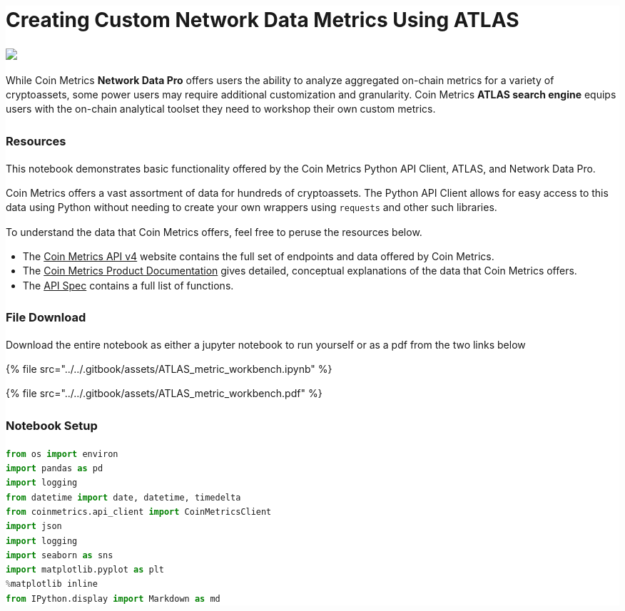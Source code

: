 # Creating Custom Network Data Metrics Using ATLAS

![](https://5264302.fs1.hubspotusercontent-na1.net/hubfs/5264302/Demo%20Asset%20Resources/CM-Demo-metric\_workbench-Cover.png)

While Coin Metrics **Network Data Pro** offers users the ability to analyze aggregated on-chain metrics for a variety of cryptoassets, some power users may require additional customization and granularity. Coin Metrics **ATLAS search engine** equips users with the on-chain analytical toolset they need to workshop their own custom metrics.

### Resources

This notebook demonstrates basic functionality offered by the Coin Metrics Python API Client, ATLAS, and Network Data Pro.

Coin Metrics offers a vast assortment of data for hundreds of cryptoassets. The Python API Client allows for easy access to this data using Python without needing to create your own wrappers using `requests` and other such libraries.

To understand the data that Coin Metrics offers, feel free to peruse the resources below.

* The [Coin Metrics API v4](https://docs.coinmetrics.io/api/v4) website contains the full set of endpoints and data offered by Coin Metrics.
* The [Coin Metrics Product Documentation](https://docs.coinmetrics.io/info) gives detailed, conceptual explanations of the data that Coin Metrics offers.
* The [API Spec](https://coinmetrics.github.io/api-client-python/site/api\_client.html) contains a full list of functions.

### File Download

Download the entire notebook as either a jupyter notebook to run yourself or as a pdf from the two links below

{% file src="../../.gitbook/assets/ATLAS_metric_workbench.ipynb" %}

{% file src="../../.gitbook/assets/ATLAS_metric_workbench.pdf" %}



### Notebook Setup

```python
from os import environ
import pandas as pd
import logging
from datetime import date, datetime, timedelta
from coinmetrics.api_client import CoinMetricsClient
import json
import logging
import seaborn as sns
import matplotlib.pyplot as plt
%matplotlib inline
from IPython.display import Markdown as md
```
